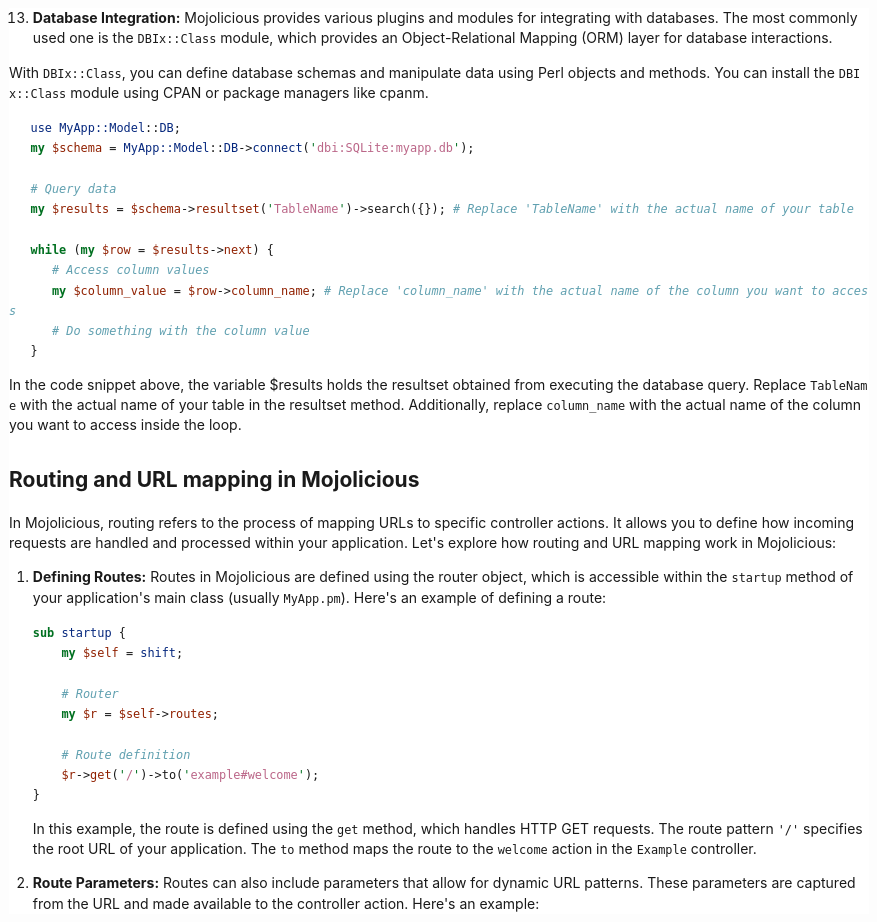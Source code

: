 13. **Database Integration:** Mojolicious provides various plugins and modules for integrating with databases. The most commonly used one is the `DBIx::Class` module, which provides an Object-Relational Mapping (ORM) layer for database interactions.

   With `DBIx::Class`, you can define database schemas and manipulate data using Perl objects and methods. You can install the `DBIx::Class` module using CPAN or package managers like cpanm.

   ```perl
      use MyApp::Model::DB;
      my $schema = MyApp::Model::DB->connect('dbi:SQLite:myapp.db');

      # Query data
      my $results = $schema->resultset('TableName')->search({}); # Replace 'TableName' with the actual name of your table

      while (my $row = $results->next) {
         # Access column values
         my $column_value = $row->column_name; # Replace 'column_name' with the actual name of the column you want to access
         # Do something with the column value
      }
   ```

In the code snippet above, the variable $results holds the resultset obtained from executing the database query. Replace `TableName` with the actual name of your table in the resultset method. Additionally, replace `column_name` with the actual name of the column you want to access inside the loop.

## Routing and URL mapping in Mojolicious

In Mojolicious, routing refers to the process of mapping URLs to specific controller actions. It allows you to define how incoming requests are handled and processed within your application. Let's explore how routing and URL mapping work in Mojolicious:

1. **Defining Routes:** Routes in Mojolicious are defined using the router object, which is accessible within the `startup` method of your application's main class (usually `MyApp.pm`). Here's an example of defining a route:

   ```perl
   sub startup {
       my $self = shift;

       # Router
       my $r = $self->routes;

       # Route definition
       $r->get('/')->to('example#welcome');
   }
   ```

   In this example, the route is defined using the `get` method, which handles HTTP GET requests. The route pattern `'/'` specifies the root URL of your application. The `to` method maps the route to the `welcome` action in the `Example` controller.

2. **Route Parameters:** Routes can also include parameters that allow for dynamic URL patterns. These parameters are captured from the URL and made available to the controller action. Here's an example:
